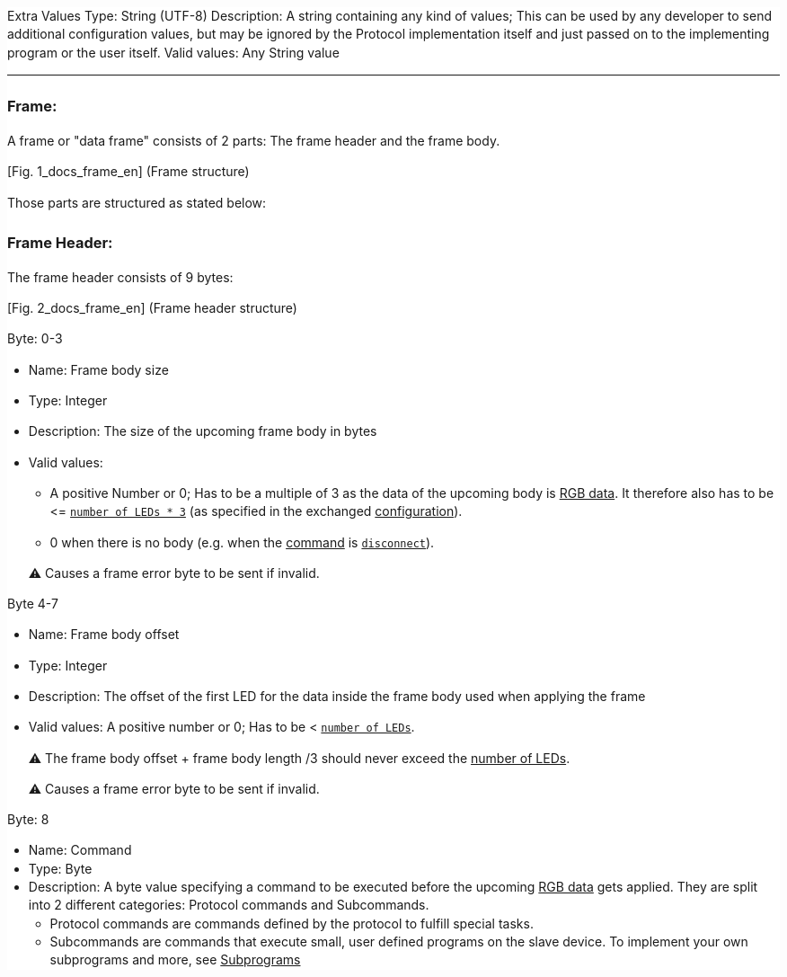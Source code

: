 <a name="Extra_Values_link"></a>
Extra Values
    Type: String (UTF-8)
    Description: A string containing any kind of values; This can be used by any developer to send additional configuration values, but may
    be ignored by the Protocol implementation itself and just passed on to the implementing program or the user itself.
    Valid values: Any String value



--------------------------------------------------------------------------------


### <a name="Frame_link"></a>Frame:
A frame or "data frame" consists of 2 parts:
The frame header and the frame body.

[Fig. 1_docs_frame_en] (Frame structure)

Those parts are structured as stated below:

### <a name="Frame_Header_link"></a>Frame Header:
The frame header consists of 9 bytes:

[Fig. 2_docs_frame_en] (Frame header structure)

<a name="Frame_Body_Size_link"></a>
Byte: 0-3
  - Name: Frame body size
  - Type: Integer
  - Description: The size of the upcoming frame body in bytes
  - Valid values:
    - A positive Number or 0; Has to be a multiple of 3 as the data of the upcoming body is [RGB data](#RGB_Data_link).
      It therefore also has to be <= [`number of LEDs * 3`](#Number_Of_Leds_link) (as specified in the exchanged [configuration](#Configuration_Values_link)).

    - 0 when there is no body (e.g. when the [command](#Command_Byte_link) is [`disconnect`](#Protocol_Commands_link)).

    :warning: Causes a frame error byte to be sent if invalid.

<a name="Frame_Body_Offset_link"></a>
Byte 4-7
  - Name: Frame body offset
  - Type: Integer
  - Description: The offset of the first LED for the data inside the frame body used when applying the frame
  - Valid values: A positive number or 0; Has to be < [`number of LEDs`](#Number_Of_Leds_link).

    :warning: The frame body offset + frame body length /3 should never exceed the [number of LEDs](#Number_Of_Leds_link).

    :warning: Causes a frame error byte to be sent if invalid.

<a name="Command_Byte_link"></a>
Byte: 8
  - Name: Command
  - Type: Byte
  - Description: A byte value specifying a command to be executed before the upcoming [RGB data](#RGB_Data_link) gets applied. They are split into 2 different categories: Protocol commands and Subcommands.
    - Protocol commands are commands defined by the protocol to fulfill special tasks.
    - Subcommands are commands that execute small, user defined programs on the slave device.
  To implement your own subprograms and more, see [Subprograms](#Subprograms_link)
